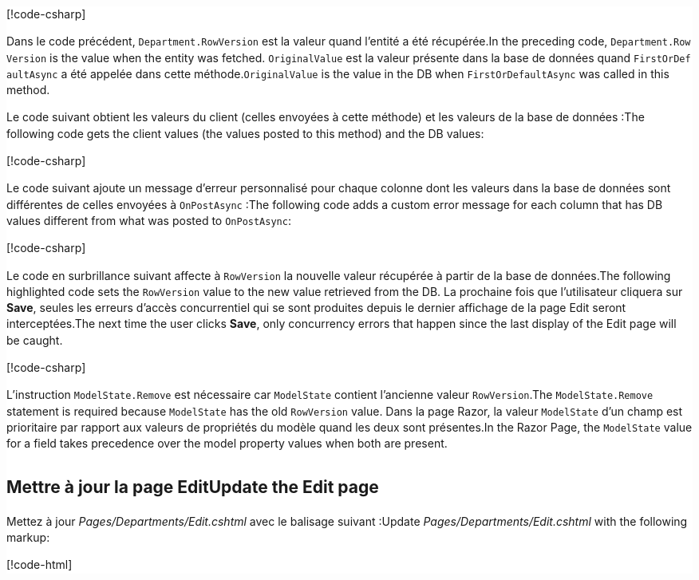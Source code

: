 [!code-csharp[](intro/samples/cu/Pages/Departments/Edit.cshtml.cs?name=snippet_rv&highlight=24-999)]

<span data-ttu-id="3015c-218">Dans le code précédent, `Department.RowVersion` est la valeur quand l’entité a été récupérée.</span><span class="sxs-lookup"><span data-stu-id="3015c-218">In the preceding code, `Department.RowVersion` is the value when the entity was fetched.</span></span> <span data-ttu-id="3015c-219">`OriginalValue` est la valeur présente dans la base de données quand `FirstOrDefaultAsync` a été appelée dans cette méthode.</span><span class="sxs-lookup"><span data-stu-id="3015c-219">`OriginalValue` is the value in the DB when `FirstOrDefaultAsync` was called in this method.</span></span>

<span data-ttu-id="3015c-220">Le code suivant obtient les valeurs du client (celles envoyées à cette méthode) et les valeurs de la base de données :</span><span class="sxs-lookup"><span data-stu-id="3015c-220">The following code gets the client values (the values posted to this method) and the DB values:</span></span>

[!code-csharp[](intro/samples/cu/Pages/Departments/Edit.cshtml.cs?name=snippet_try&highlight=9,18)]

<span data-ttu-id="3015c-221">Le code suivant ajoute un message d’erreur personnalisé pour chaque colonne dont les valeurs dans la base de données sont différentes de celles envoyées à `OnPostAsync` :</span><span class="sxs-lookup"><span data-stu-id="3015c-221">The following code adds a custom error message for each column that has DB values different from what was posted to `OnPostAsync`:</span></span>

[!code-csharp[](intro/samples/cu/Pages/Departments/Edit.cshtml.cs?name=snippet_err)]

<span data-ttu-id="3015c-222">Le code en surbrillance suivant affecte à `RowVersion` la nouvelle valeur récupérée à partir de la base de données.</span><span class="sxs-lookup"><span data-stu-id="3015c-222">The following highlighted code sets the `RowVersion` value to the new value retrieved from the DB.</span></span> <span data-ttu-id="3015c-223">La prochaine fois que l’utilisateur cliquera sur **Save**, seules les erreurs d’accès concurrentiel qui se sont produites depuis le dernier affichage de la page Edit seront interceptées.</span><span class="sxs-lookup"><span data-stu-id="3015c-223">The next time the user clicks **Save**, only concurrency errors that happen since the last display of the Edit page will be caught.</span></span>

[!code-csharp[](intro/samples/cu/Pages/Departments/Edit.cshtml.cs?name=snippet_try&highlight=23)]

<span data-ttu-id="3015c-224">L’instruction `ModelState.Remove` est nécessaire car `ModelState` contient l’ancienne valeur `RowVersion`.</span><span class="sxs-lookup"><span data-stu-id="3015c-224">The `ModelState.Remove` statement is required because `ModelState` has the old `RowVersion` value.</span></span> <span data-ttu-id="3015c-225">Dans la page Razor, la valeur `ModelState` d’un champ est prioritaire par rapport aux valeurs de propriétés du modèle quand les deux sont présentes.</span><span class="sxs-lookup"><span data-stu-id="3015c-225">In the Razor Page, the `ModelState` value for a field takes precedence over the model property values when both are present.</span></span>

## <a name="update-the-edit-page"></a><span data-ttu-id="3015c-226">Mettre à jour la page Edit</span><span class="sxs-lookup"><span data-stu-id="3015c-226">Update the Edit page</span></span>

<span data-ttu-id="3015c-227">Mettez à jour *Pages/Departments/Edit.cshtml* avec le balisage suivant :</span><span class="sxs-lookup"><span data-stu-id="3015c-227">Update *Pages/Departments/Edit.cshtml* with the following markup:</span></span>

[!code-html[](intro/samples/cu/Pages/Departments/Edit.cshtml?highlight=1,14,16-17,37-39)]
